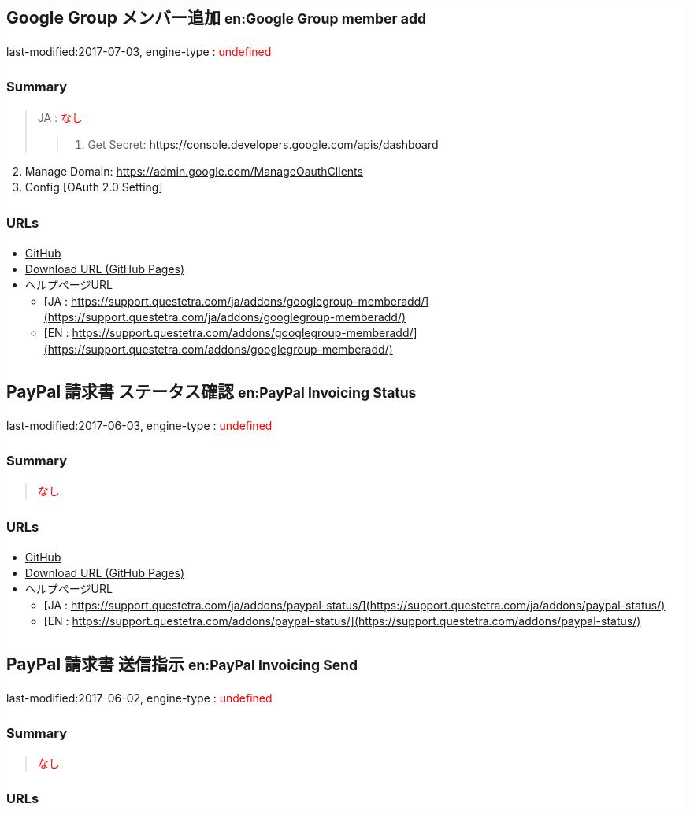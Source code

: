 ## Google Group メンバー追加 <small>en:Google Group member add</small>

last-modified:2017-07-03, engine-type : <font color="Red">undefined</font>

### Summary

> JA : <font color="Red">なし</font>
>> 1. Get Secret: https://console.developers.google.com/apis/dashboard
2. Manage Domain: https://admin.google.com/ManageOauthClients
3. Config [OAuth 2.0 Setting]


### URLs

- [GitHub](https://github.com/Questetra/addon/blob/master/service-task/GoogleGroup-memberAdd.xml)
- [Download URL (GitHub Pages)](https://questetra.github.io/addon/service-task/GoogleGroup-memberAdd.xml)
- ヘルプページURL
    - [JA : https://support.questetra.com/ja/addons/googlegroup-memberadd/](https://support.questetra.com/ja/addons/googlegroup-memberadd/)
    - [EN : https://support.questetra.com/addons/googlegroup-memberadd/](https://support.questetra.com/addons/googlegroup-memberadd/)

## PayPal 請求書 ステータス確認 <small>en:PayPal Invoicing Status</small>

last-modified:2017-06-03, engine-type : <font color="Red">undefined</font>

### Summary

> <font color="Red">なし</font>

### URLs

- [GitHub](https://github.com/Questetra/addon/blob/master/service-task/Paypal-status.xml)
- [Download URL (GitHub Pages)](https://questetra.github.io/addon/service-task/Paypal-status.xml)
- ヘルプページURL
    - [JA : https://support.questetra.com/ja/addons/paypal-status/](https://support.questetra.com/ja/addons/paypal-status/)
    - [EN : https://support.questetra.com/addons/paypal-status/](https://support.questetra.com/addons/paypal-status/)

## PayPal 請求書 送信指示 <small>en:PayPal Invoicing Send</small>

last-modified:2017-06-02, engine-type : <font color="Red">undefined</font>

### Summary

> <font color="Red">なし</font>

### URLs
